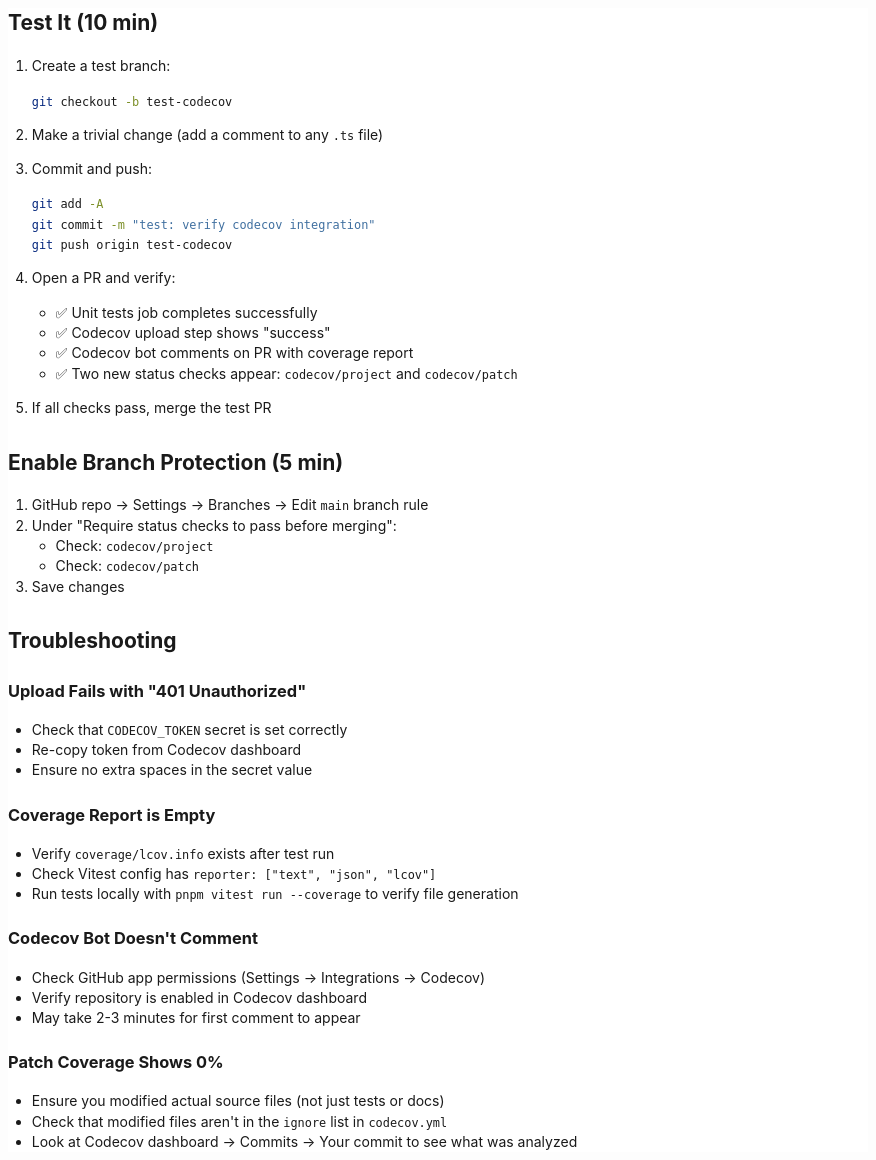 ```yaml
```

## Test It (10 min)

1. Create a test branch:
   ```bash
   git checkout -b test-codecov
   ```

2. Make a trivial change (add a comment to any `.ts` file)

3. Commit and push:
   ```bash
   git add -A
   git commit -m "test: verify codecov integration"
   git push origin test-codecov
   ```

4. Open a PR and verify:
   - ✅ Unit tests job completes successfully
   - ✅ Codecov upload step shows "success"
   - ✅ Codecov bot comments on PR with coverage report
   - ✅ Two new status checks appear: `codecov/project` and `codecov/patch`

5. If all checks pass, merge the test PR

## Enable Branch Protection (5 min)

1. GitHub repo → Settings → Branches → Edit `main` branch rule
2. Under "Require status checks to pass before merging":
   - Check: `codecov/project`
   - Check: `codecov/patch`
3. Save changes

## Troubleshooting

### Upload Fails with "401 Unauthorized"
- Check that `CODECOV_TOKEN` secret is set correctly
- Re-copy token from Codecov dashboard
- Ensure no extra spaces in the secret value

### Coverage Report is Empty
- Verify `coverage/lcov.info` exists after test run
- Check Vitest config has `reporter: ["text", "json", "lcov"]`
- Run tests locally with `pnpm vitest run --coverage` to verify file generation

### Codecov Bot Doesn't Comment
- Check GitHub app permissions (Settings → Integrations → Codecov)
- Verify repository is enabled in Codecov dashboard
- May take 2-3 minutes for first comment to appear

### Patch Coverage Shows 0%
- Ensure you modified actual source files (not just tests or docs)
- Check that modified files aren't in the `ignore` list in `codecov.yml`
- Look at Codecov dashboard → Commits → Your commit to see what was analyzed
